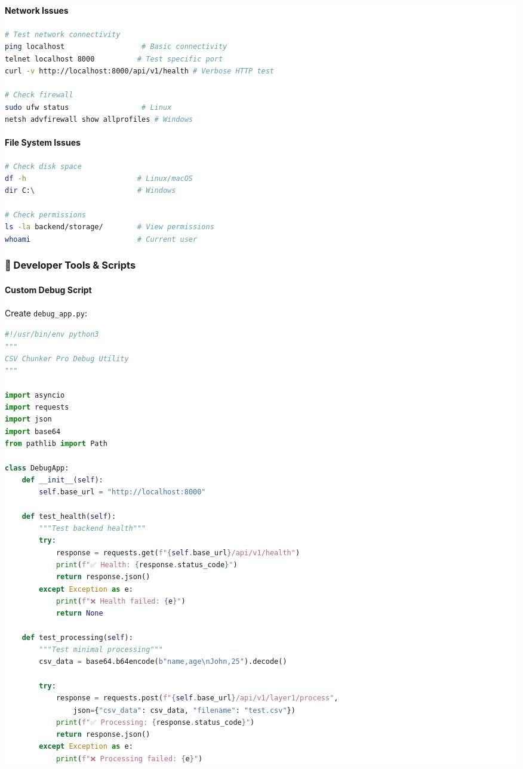 #### **Network Issues**
```bash
# Test network connectivity
ping localhost                  # Basic connectivity
telnet localhost 8000          # Test specific port
curl -v http://localhost:8000/api/v1/health # Verbose HTTP test

# Check firewall
sudo ufw status                 # Linux
netsh advfirewall show allprofiles # Windows
```

#### **File System Issues**
```bash
# Check disk space
df -h                          # Linux/macOS
dir C:\                        # Windows

# Check permissions
ls -la backend/storage/        # View permissions
whoami                         # Current user
```

### 🔧 Developer Tools & Scripts

#### **Custom Debug Script**
Create `debug_app.py`:
```python
#!/usr/bin/env python3
"""
CSV Chunker Pro Debug Utility
"""

import asyncio
import requests
import json
import base64
from pathlib import Path

class DebugApp:
    def __init__(self):
        self.base_url = "http://localhost:8000"
        
    def test_health(self):
        """Test backend health"""
        try:
            response = requests.get(f"{self.base_url}/api/v1/health")
            print(f"✅ Health: {response.status_code}")
            return response.json()
        except Exception as e:
            print(f"❌ Health failed: {e}")
            return None
    
    def test_processing(self):
        """Test minimal processing"""
        csv_data = base64.b64encode(b"name,age\nJohn,25").decode()
        
        try:
            response = requests.post(f"{self.base_url}/api/v1/layer1/process", 
                json={"csv_data": csv_data, "filename": "test.csv"})
            print(f"✅ Processing: {response.status_code}")
            return response.json()
        except Exception as e:
            print(f"❌ Processing failed: {e}")
```